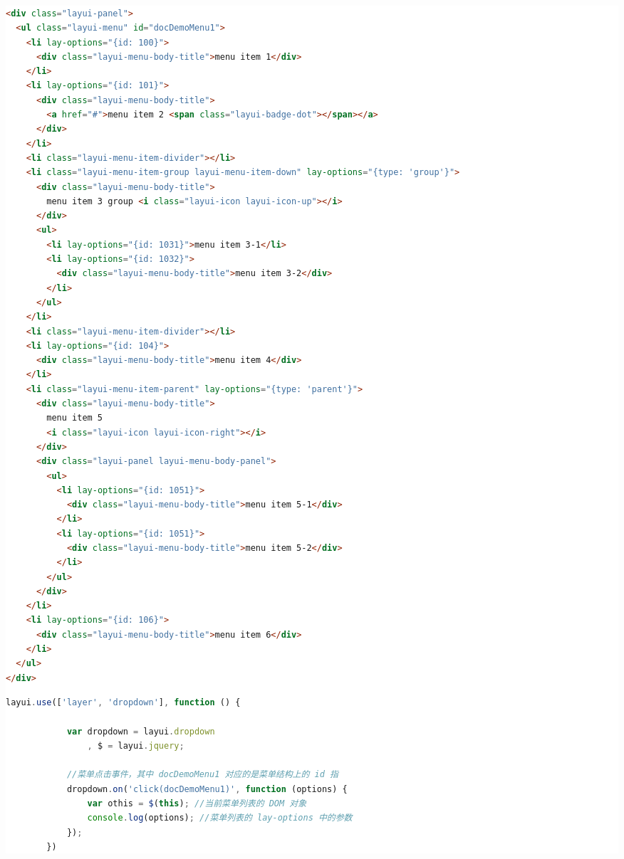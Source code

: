 ``` html
<div class="layui-panel">
  <ul class="layui-menu" id="docDemoMenu1">
    <li lay-options="{id: 100}">
      <div class="layui-menu-body-title">menu item 1</div>
    </li>
    <li lay-options="{id: 101}">
      <div class="layui-menu-body-title">
        <a href="#">menu item 2 <span class="layui-badge-dot"></span></a>
      </div>
    </li>
    <li class="layui-menu-item-divider"></li>
    <li class="layui-menu-item-group layui-menu-item-down" lay-options="{type: 'group'}">
      <div class="layui-menu-body-title">
        menu item 3 group <i class="layui-icon layui-icon-up"></i>
      </div>
      <ul>
        <li lay-options="{id: 1031}">menu item 3-1</li>
        <li lay-options="{id: 1032}">
          <div class="layui-menu-body-title">menu item 3-2</div>
        </li>
      </ul>
    </li>
    <li class="layui-menu-item-divider"></li>
    <li lay-options="{id: 104}">
      <div class="layui-menu-body-title">menu item 4</div>
    </li>
    <li class="layui-menu-item-parent" lay-options="{type: 'parent'}">
      <div class="layui-menu-body-title">
        menu item 5 
        <i class="layui-icon layui-icon-right"></i>
      </div>
      <div class="layui-panel layui-menu-body-panel">
        <ul>
          <li lay-options="{id: 1051}">
            <div class="layui-menu-body-title">menu item 5-1</div>
          </li>
          <li lay-options="{id: 1051}">
            <div class="layui-menu-body-title">menu item 5-2</div>
          </li>
        </ul>
      </div>
    </li>
    <li lay-options="{id: 106}">
      <div class="layui-menu-body-title">menu item 6</div>
    </li>
  </ul>
</div>

```

``` js
layui.use(['layer', 'dropdown'], function () {

			var dropdown = layui.dropdown
				, $ = layui.jquery;

			//菜单点击事件，其中 docDemoMenu1 对应的是菜单结构上的 id 指
			dropdown.on('click(docDemoMenu1)', function (options) {
				var othis = $(this); //当前菜单列表的 DOM 对象
				console.log(options); //菜单列表的 lay-options 中的参数
			});
		})

```